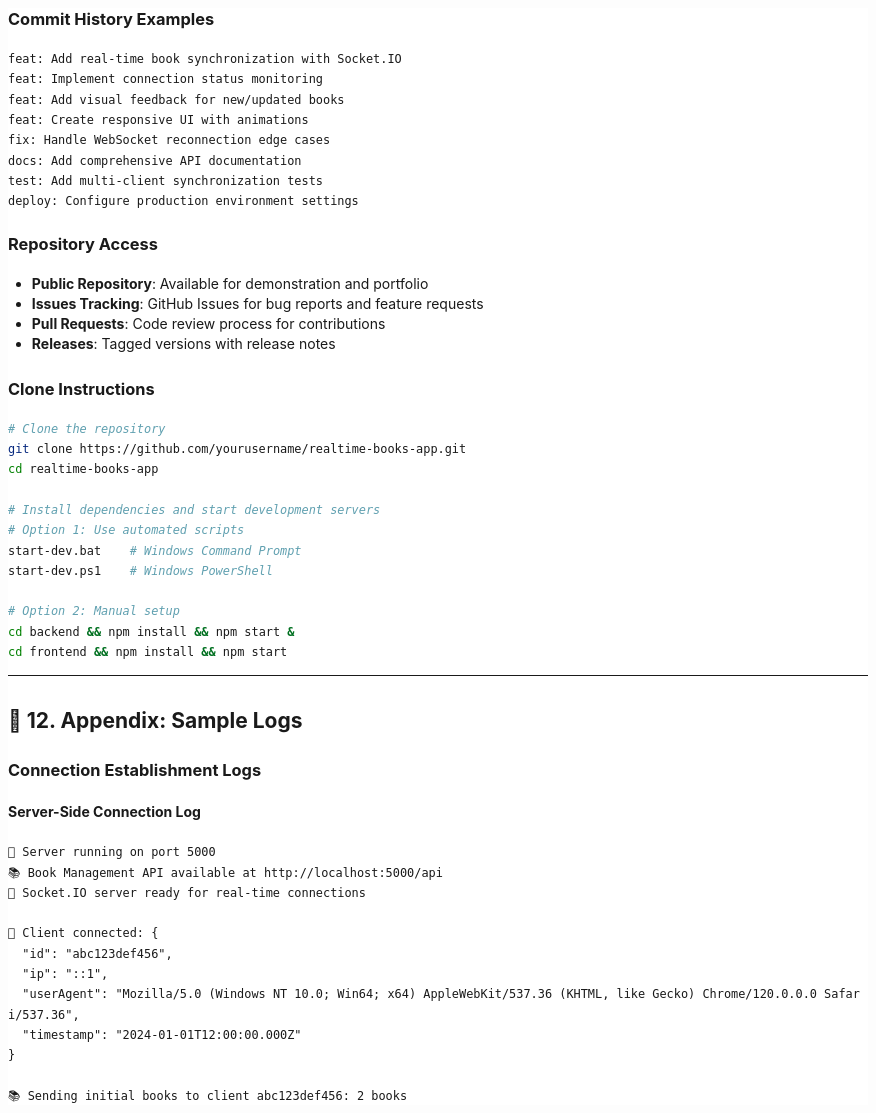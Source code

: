 ### Commit History Examples
```
feat: Add real-time book synchronization with Socket.IO
feat: Implement connection status monitoring
feat: Add visual feedback for new/updated books
feat: Create responsive UI with animations
fix: Handle WebSocket reconnection edge cases
docs: Add comprehensive API documentation
test: Add multi-client synchronization tests
deploy: Configure production environment settings
```

### Repository Access
- **Public Repository**: Available for demonstration and portfolio
- **Issues Tracking**: GitHub Issues for bug reports and feature requests
- **Pull Requests**: Code review process for contributions
- **Releases**: Tagged versions with release notes

### Clone Instructions
```bash
# Clone the repository
git clone https://github.com/yourusername/realtime-books-app.git
cd realtime-books-app

# Install dependencies and start development servers
# Option 1: Use automated scripts
start-dev.bat    # Windows Command Prompt
start-dev.ps1    # Windows PowerShell

# Option 2: Manual setup
cd backend && npm install && npm start &
cd frontend && npm install && npm start
```

---

## 🧪 12. Appendix: Sample Logs

### Connection Establishment Logs

#### Server-Side Connection Log
```
🚀 Server running on port 5000
📚 Book Management API available at http://localhost:5000/api
🔌 Socket.IO server ready for real-time connections

📱 Client connected: {
  "id": "abc123def456",
  "ip": "::1",
  "userAgent": "Mozilla/5.0 (Windows NT 10.0; Win64; x64) AppleWebKit/537.36 (KHTML, like Gecko) Chrome/120.0.0.0 Safari/537.36",
  "timestamp": "2024-01-01T12:00:00.000Z"
}

📚 Sending initial books to client abc123def456: 2 books
```

